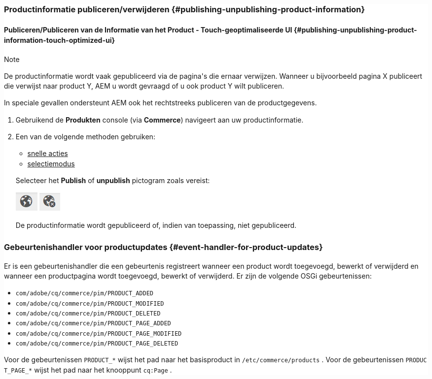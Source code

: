 ### Productinformatie publiceren/verwijderen {#publishing-unpublishing-product-information}

#### Publiceren/Publiceren van de Informatie van het Product - Touch-geoptimaliseerde UI {#publishing-unpublishing-product-information-touch-optimized-ui}

>[!NOTE]
>
>De productinformatie wordt vaak gepubliceerd via de pagina&#39;s die ernaar verwijzen. Wanneer u bijvoorbeeld pagina X publiceert die verwijst naar product Y, AEM u wordt gevraagd of u ook product Y wilt publiceren.
>
>In speciale gevallen ondersteunt AEM ook het rechtstreeks publiceren van de productgegevens.

1. Gebruikend de **Produkten** console (via **Commerce**) navigeert aan uw productinformatie.
1. Een van de volgende methoden gebruiken:

   * [snelle acties](/help/sites-authoring/basic-handling.md#quick-actions)
   * [selectiemodus](/help/sites-authoring/basic-handling.md#navigating-and-selection-mode)

   Selecteer het **Publish** of **unpublish** pictogram zoals vereist:

   ![ wereldpictogram ](/help/sites-administering/do-not-localize/chlimage_1-18.png) ![ wereldpictogram met een kruis - geen teken ](/help/sites-administering/do-not-localize/chlimage_1-19.png)

   De productinformatie wordt gepubliceerd of, indien van toepassing, niet gepubliceerd.












### Gebeurtenishandler voor productupdates {#event-handler-for-product-updates}

Er is een gebeurtenishandler die een gebeurtenis registreert wanneer een product wordt toegevoegd, bewerkt of verwijderd en wanneer een productpagina wordt toegevoegd, bewerkt of verwijderd. Er zijn de volgende OSGi gebeurtenissen:

* `com/adobe/cq/commerce/pim/PRODUCT_ADDED`
* `com/adobe/cq/commerce/pim/PRODUCT_MODIFIED`
* `com/adobe/cq/commerce/pim/PRODUCT_DELETED`
* `com/adobe/cq/commerce/pim/PRODUCT_PAGE_ADDED`
* `com/adobe/cq/commerce/pim/PRODUCT_PAGE_MODIFIED`
* `com/adobe/cq/commerce/pim/PRODUCT_PAGE_DELETED`

Voor de gebeurtenissen `PRODUCT_*` wijst het pad naar het basisproduct in `/etc/commerce/products` . Voor de gebeurtenissen `PRODUCT_PAGE_*` wijst het pad naar het knooppunt `cq:Page` .
